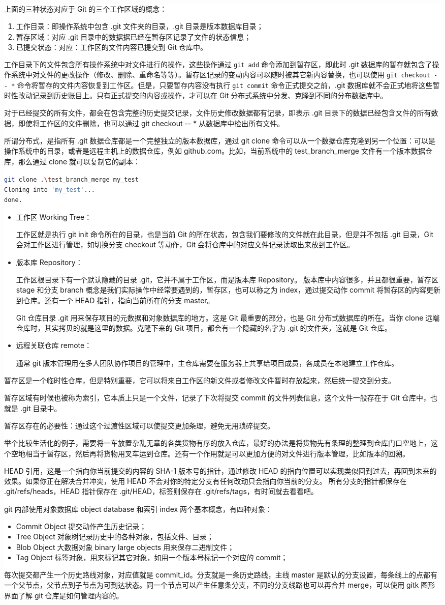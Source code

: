 上面的三种状态对应于 Git 的三个工作区域的概念：

1. 工作目录：即操作系统中包含 .git 文件夹的目录，.git 目录是版本数据库目录；
2. 暂存区域：对应 .git 目录中的数据据已经在暂存区记录了文件的状态信息；
3. 已提交状态：对应：工作区的文件内容已提交到 Git 仓库中。

工作目录下的文件包含所有操作系统中对文件进行的操作，这些操作通过 `git add` 命令添加到暂存区，即此时 .git 数据库的暂存就包含了操作系统中对文件的更改操作（修改、删除、重命名等等）。暂存区记录的变动内容可以随时被其它新内容替换，也可以使用 `git checkout -- *` 命令将暂存的文件内容恢复到工作区。但是，只要暂存内容没有执行 `git commit` 命令正式提交之前，.git 数据库就不会正式地将这些暂时性改动记录到历史账目上。只有正式提交的内容或操作，才可以在 Git 分布式系统中分发、克隆到不同的分布数据库中。 

对于已经提交的所有文件，都会在包含完整的历史提交记录，文件历史修改数据都有记录，即表示 .git 目录下的数据已经包含文件的所有数据，即使将工作区的文件删除，也可以通过 git checkout -- * 从数据库中检出所有文件。

所谓分布式，是指所有 .git 数据仓库都是一个完整独立的版本数据库，通过 git clone 命令可以从一个数据仓库克隆到另一个位置：可以是操作系统中的目录，或者是远程主机上的数据仓库，例如 github.com。比如，当前系统中的 test_branch_merge 文件有一个版本数据仓库，那么通过 clone 就可以复制它的副本：

```sh
git clone .\test_branch_merge my_test
Cloning into 'my_test'...
done.
```


- 工作区 Working Tree：

	工作区就是执行 git init 命令所在的目录，也是当前 Git 的所在状态，包含我们要修改的文件就在此目录，但是并不包括 .git 目录，Git 会对工作区进行管理，如切换分支 checkout 等动作，Git 会将仓库中的对应文件记录读取出来放到工作区。

- 版本库 Repository：

	工作区根目录下有一个默认隐藏的目录 .git，它并不属于工作区，而是版本库 Repository。 版本库中内容很多，并且都很重要，暂存区 stage 和分支 branch 概念是我们实际操作中经常要遇到的，暂存区，也可以称之为 index，通过提交动作 commit 将暂存区的内容更新到仓库。还有一个 HEAD 指针，指向当前所在的分支 master。

	Git 仓库目录 .git 用来保存项目的元数据和对象数据库的地方。这是 Git 最重要的部分，也是 Git 分布式数据库的所在。当你 clone 远端仓库时，其实拷贝的就是这里的数据。克隆下来的 Git 项目，都会有一个隐藏的名字为 .git 的文件夹，这就是 Git 仓库。

- 远程关联仓库 remote：

	通常 git 版本管理用在多人团队协作项目的管理中，主仓库需要在服务器上共享给项目成员，各成员在本地建立工作仓库。


暂存区是一个临时性仓库，但是特别重要，它可以将来自工作区的新文件或者修改文件暂时存放起来，然后统一提交到分支。

暂存区域有时候也被称为索引，它本质上只是一个文件，记录了下次将提交 commit 的文件列表信息，这个文件一般存在于 Git 仓库中，也就是 .git 目录中。

暂存区存在的必要性：通过这个过渡性区域可以使提交更加条理，避免无用琐碎提交。

举个比较生活化的例子，需要将一车放置杂乱无章的各类货物有序的放入仓库，最好的办法是将货物先有条理的整理到仓库门口空地上，这个空地相当于暂存区，然后再将货物用叉车运到仓库。还有一个作用就是可以更加方便的对文件进行版本管理，比如版本的回溯。

HEAD 引用，这是一个指向你当前提交的内容的 SHA-1 版本号的指针，通过修改 HEAD 的指向位置可以实现类似回到过去，再回到未来的效果。如果你正在解决合并冲突，使用 HEAD 不会对你的特定分支有任何改动只会指向你当前的分支。 所有分支的指针都保存在 .git/refs/heads，HEAD 指针保存在 .git/HEAD，标签则保存在 .git/refs/tags，有时间就去看看吧。

git 内部使用对象数据库 object database 和索引 index 两个基本概念，有四种对象：

- Commit Object 提交动作产生历史记录；
- Tree Object 对象树记录历史中的各种对象，包括文件、目录；
- Blob Object 大数据对象 binary large objects 用来保存二进制文件；
- Tag Object 标签对象，用来标记其它对象，如用一个版本号标记一个对应的 commit；

每次提交都产生一个历史路线对象，对应值就是 commit_id。分支就是一条历史路线，主线 master 是默认的分支设置，每条线上的点都有一个父节点，父节点到子节点为可到达状态。同一个节点可以产生任意条分支，不同的分支线路也可以再合并 merge，可以使用 gitk 图形界面了解 git 仓库是如何管理内容的。
